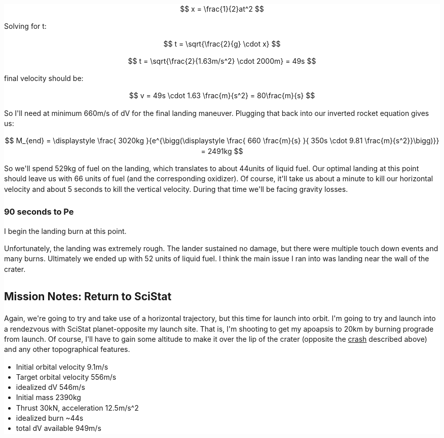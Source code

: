 $$
x = \frac{1}{2}at^2
$$

Solving for t:

$$
t = \sqrt{\frac{2}{g} \cdot x}
$$

$$
t = \sqrt{\frac{2}{1.63m/s^2} \cdot 2000m} = 49s
$$

final velocity should be:

$$
v = 49s \cdot 1.63 \frac{m}{s^2} = 80\frac{m}{s}
$$

So I'll need at minimum 660m/s of dV for the final landing maneuver. Plugging
that back into our inverted rocket equation gives us:

$$
M_{end} = \displaystyle \frac{ 3020kg }{e^{\bigg(\displaystyle \frac{ 660 \frac{m}{s} }{ 350s \cdot 9.81 \frac{m}{s^2}}\bigg)}} = 2491kg
$$

So we'll spend 529kg of fuel on the landing, which translates to about 44units
of liquid fuel. Our optimal landing at this point should leave us with 66 units
of fuel (and the corresponding oxidizer). Of course, it'll take us about a
minute to kill our horizontal velocity and about 5 seconds to kill the vertical
velocity. During that time we'll be facing gravity losses.

### 90 seconds to Pe

I begin the landing burn at this point.

Unfortunately, the landing was extremely rough. The lander sustained no damage,
but there were multiple touch down events and many burns. Ultimately we ended
up with 52 units of liquid fuel. I think the main issue I ran into was landing
near the wall of the crater.

Mission Notes: Return to SciStat
--------------------------------

Again, we're going to try and take use of a horizontal trajectory, but this
time for launch into orbit. I'm going to try and launch into a rendezvous with
SciStat planet-opposite my launch site. That is, I'm shooting to get my
apoapsis to 20km by burning prograde from launch. Of course, I'll have to gain
some altitude to make it over the lip of the crater (opposite the
[crash](#minutes-to-pe-3) described above) and any other topographical
features.

* Initial orbital velocity 9.1m/s
* Target orbital velocity 556m/s
* idealized dV 546m/s
* Initial mass 2390kg
* Thrust 30kN, acceleration 12.5m/s^2
* idealized burn ~44s
* total dV available 949m/s
